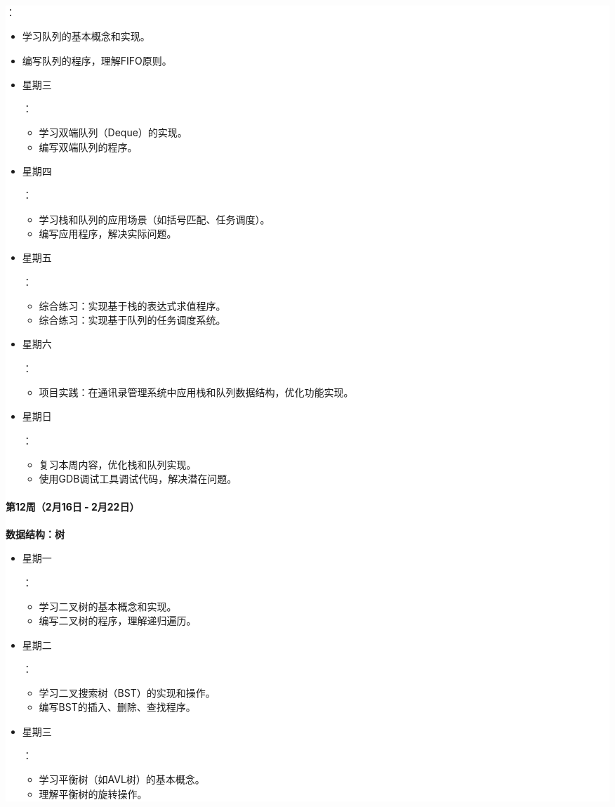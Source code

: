   ：

  - 学习队列的基本概念和实现。
  - 编写队列的程序，理解FIFO原则。

- 星期三

  ：

  - 学习双端队列（Deque）的实现。
  - 编写双端队列的程序。

- 星期四

  ：

  - 学习栈和队列的应用场景（如括号匹配、任务调度）。
  - 编写应用程序，解决实际问题。

- 星期五

  ：

  - 综合练习：实现基于栈的表达式求值程序。
  - 综合练习：实现基于队列的任务调度系统。

- 星期六

  ：

  - 项目实践：在通讯录管理系统中应用栈和队列数据结构，优化功能实现。

- 星期日

  ：

  - 复习本周内容，优化栈和队列实现。
  - 使用GDB调试工具调试代码，解决潜在问题。

#### **第12周（2月16日 - 2月22日）**

**数据结构：树**

- 星期一

  ：

  - 学习二叉树的基本概念和实现。
  - 编写二叉树的程序，理解递归遍历。

- 星期二

  ：

  - 学习二叉搜索树（BST）的实现和操作。
  - 编写BST的插入、删除、查找程序。

- 星期三

  ：

  - 学习平衡树（如AVL树）的基本概念。
  - 理解平衡树的旋转操作。
